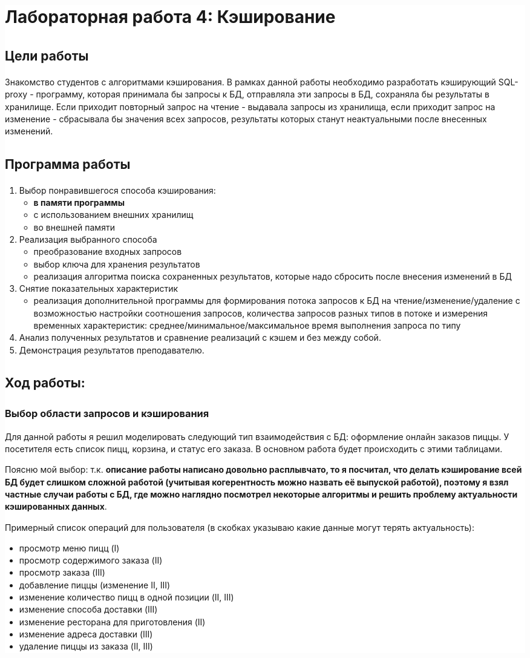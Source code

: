 # Лабораторная работа 4: Кэширование

## Цели работы

Знакомство студентов с алгоритмами кэширования.
В рамках данной работы необходимо разработать кэширующий SQL-proxy - программу, которая принимала бы запросы к БД, отправляла эти запросы в БД, сохраняла бы результаты в хранилище. Если приходит повторный запрос на чтение - выдавала запросы из хранилища, если приходит запрос на изменение - сбрасывала бы значения всех запросов, результаты которых станут неактуальными после внесенных изменений.

## Программа работы

1. Выбор понравившегося способа кэширования:
    - **в памяти программы**
    - с использованием внешних хранилищ
    - во внешней памяти
2. Реализация выбранного способа
    - преобразование входных запросов
    - выбор ключа для хранения результатов
    - реализация алгоритма поиска сохраненных результатов, которые надо сбросить после внесения изменений в БД
3. Снятие показательных характеристик
    - реализация дополнительной программы для формирования потока запросов к БД на чтение/изменение/удаление с возможностью настройки соотношения запросов, количества запросов разных типов в потоке и измерения временных характеристик: среднее/минимальное/максимальное время выполнения запроса по типу
4. Анализ полученных результатов и сравнение реализаций с кэшем и без между собой.
5. Демонстрация результатов преподавателю.

## Ход работы:

### **Выбор области запросов и кэширования**

Для данной работы я решил моделировать следующий тип взаимодействия с БД: оформление онлайн заказов пиццы. У посетителя есть список пицц, корзина, и статус его заказа. В основном работа будет происходить с этими таблицами.

Поясню мой выбор: т.к. **описание работы написано довольно расплывчато, то я посчитал, что делать кэширование всей БД будет слишком сложной работой (учитывая когерентность можно назвать её выпуской работой), поэтому я взял частные случаи работы с БД, где можно наглядно посмотрел некоторые алгоритмы и решить проблему актуальности кэшированных данных**. 

Примерный список операций для пользователя (в скобках указываю какие данные могут терять актуальность):
- просмотр меню пицц (I)
- просмотр содержимого заказа (II)
- просмотр заказа (III)
- добавление пиццы (изменение II, III)
- изменение количество пицц в одной позиции (II, III)
- изменение способа доставки (III)
- изменение ресторана для приготовления (II)
- изменение адреса доставки (III)
- удаление пиццы из заказа (II, III)
